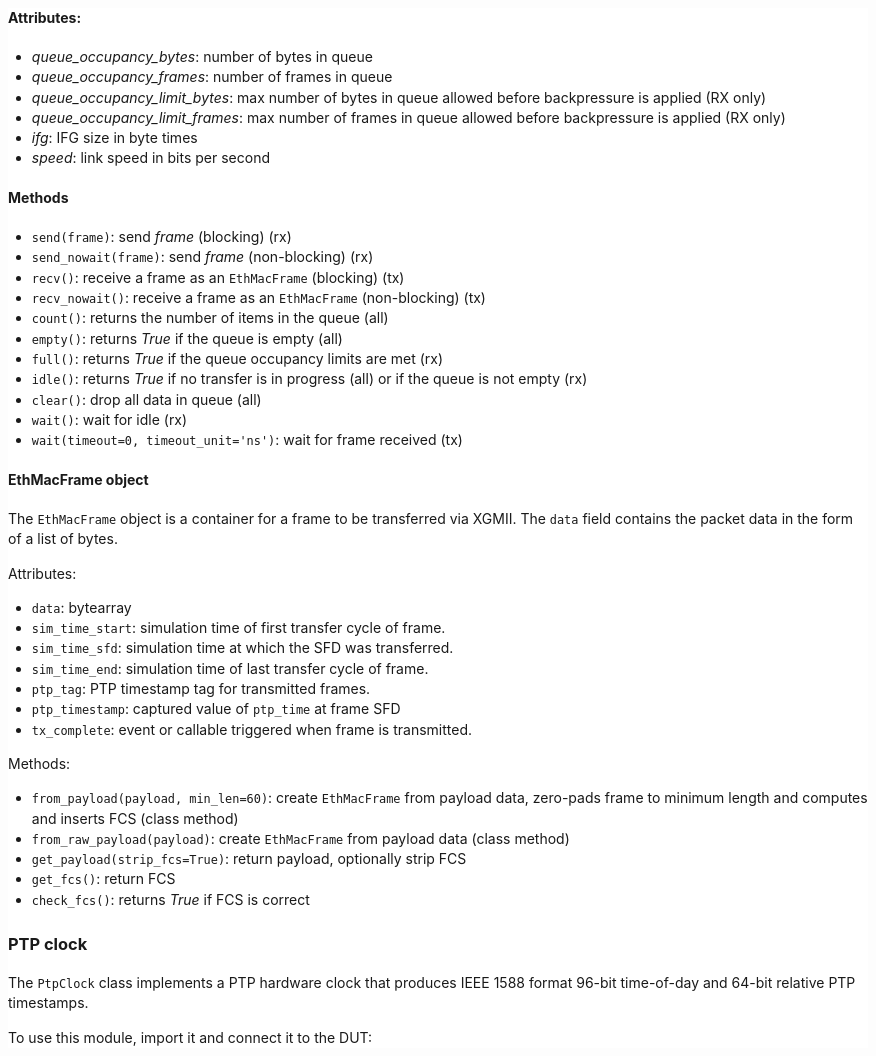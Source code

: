 #### Attributes:

* _queue_occupancy_bytes_: number of bytes in queue
* _queue_occupancy_frames_: number of frames in queue
* _queue_occupancy_limit_bytes_: max number of bytes in queue allowed before backpressure is applied (RX only)
* _queue_occupancy_limit_frames_: max number of frames in queue allowed before backpressure is applied (RX only)
* _ifg_: IFG size in byte times
* _speed_: link speed in bits per second

#### Methods

* `send(frame)`: send _frame_ (blocking) (rx)
* `send_nowait(frame)`: send _frame_ (non-blocking) (rx)
* `recv()`: receive a frame as an `EthMacFrame` (blocking) (tx)
* `recv_nowait()`: receive a frame as an `EthMacFrame` (non-blocking) (tx)
* `count()`: returns the number of items in the queue (all)
* `empty()`: returns _True_ if the queue is empty (all)
* `full()`: returns _True_ if the queue occupancy limits are met (rx)
* `idle()`: returns _True_ if no transfer is in progress (all) or if the queue is not empty (rx)
* `clear()`: drop all data in queue (all)
* `wait()`: wait for idle (rx)
* `wait(timeout=0, timeout_unit='ns')`: wait for frame received (tx)

#### EthMacFrame object

The `EthMacFrame` object is a container for a frame to be transferred via XGMII.  The `data` field contains the packet data in the form of a list of bytes.

Attributes:

* `data`: bytearray
* `sim_time_start`: simulation time of first transfer cycle of frame.
* `sim_time_sfd`: simulation time at which the SFD was transferred.
* `sim_time_end`: simulation time of last transfer cycle of frame.
* `ptp_tag`: PTP timestamp tag for transmitted frames.
* `ptp_timestamp`: captured value of `ptp_time` at frame SFD
* `tx_complete`: event or callable triggered when frame is transmitted.

Methods:

* `from_payload(payload, min_len=60)`: create `EthMacFrame` from payload data, zero-pads frame to minimum length and computes and inserts FCS (class method)
* `from_raw_payload(payload)`: create `EthMacFrame` from payload data (class method)
* `get_payload(strip_fcs=True)`: return payload, optionally strip FCS
* `get_fcs()`: return FCS
* `check_fcs()`: returns _True_ if FCS is correct

### PTP clock

The `PtpClock` class implements a PTP hardware clock that produces IEEE 1588 format 96-bit time-of-day and 64-bit relative PTP timestamps.

To use this module, import it and connect it to the DUT:
